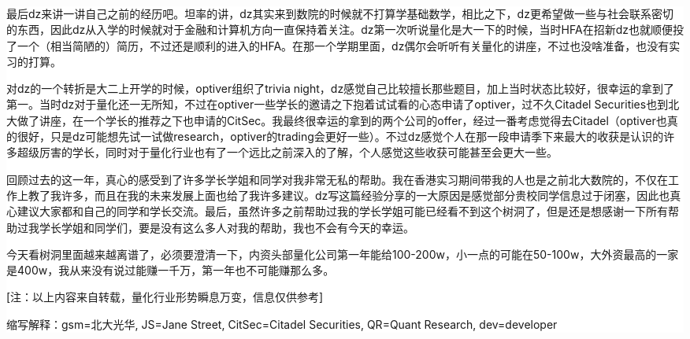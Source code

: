 最后dz来讲一讲自己之前的经历吧。坦率的讲，dz其实来到数院的时候就不打算学基础数学，相比之下，dz更希望做一些与社会联系密切的东西，因此dz从入学的时候就对于金融和计算机方向一直保持着关注。dz第一次听说量化是大一下的时候，当时HFA在招新dz也就顺便投了一个（相当简陋的）简历，不过还是顺利的进入的HFA。在那一个学期里面，dz偶尔会听听有关量化的讲座，不过也没啥准备，也没有实习的打算。

对dz的一个转折是大二上开学的时候，optiver组织了trivia night，dz感觉自己比较擅长那些题目，加上当时状态比较好，很幸运的拿到了第一。当时dz对于量化还一无所知，不过在optiver一些学长的邀请之下抱着试试看的心态申请了optiver，过不久Citadel Securities也到北大做了讲座，在一个学长的推荐之下也申请的CitSec。我最终很幸运的拿到的两个公司的offer，经过一番考虑觉得去Citadel（optiver也真的很好，只是dz可能想先试一试做research，optiver的trading会更好一些）。不过dz感觉个人在那一段申请季下来最大的收获是认识的许多超级厉害的学长，同时对于量化行业也有了一个远比之前深入的了解，个人感觉这些收获可能甚至会更大一些。

回顾过去的这一年，真心的感受到了许多学长学姐和同学对我非常无私的帮助。我在香港实习期间带我的人也是之前北大数院的，不仅在工作上教了我许多，而且在我的未来发展上面也给了我许多建议。dz写这篇经验分享的一大原因是感觉部分贵校同学信息过于闭塞，因此也真心建议大家都和自己的同学和学长交流。最后，虽然许多之前帮助过我的学长学姐可能已经看不到这个树洞了，但是还是想感谢一下所有帮助过我学长学姐和同学们，要是没有这么多人对我的帮助，我也不会有今天的幸运。

今天看树洞里面越来越离谱了，必须要澄清一下，内资头部量化公司第一年能给100-200w，小一点的可能在50-100w，大外资最高的一家是400w，我从来没有说过能赚一千万，第一年也不可能赚那么多。

[注：以上内容来自转载，量化行业形势瞬息万变，信息仅供参考]

缩写解释：gsm=北大光华, JS=Jane Street, CitSec=Citadel Securities, QR=Quant Research, dev=developer

